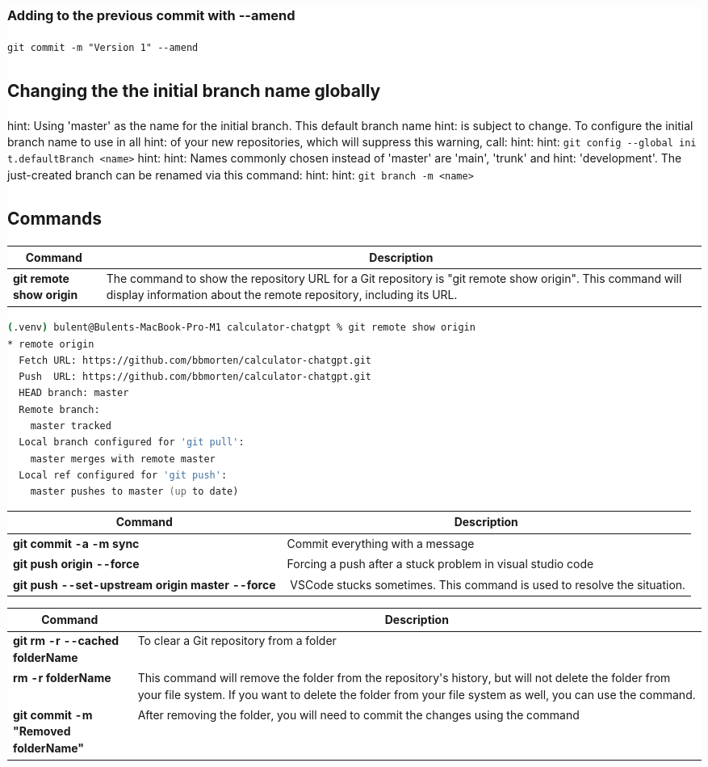### Adding to the previous commit with --amend

```shell
git commit -m "Version 1" --amend

```

## Changing the the initial branch name globally

hint: Using 'master' as the name for the initial branch. This default branch name
hint: is subject to change. To configure the initial branch name to use in all
hint: of your new repositories, which will suppress this warning, call:
hint:
hint:  ```git config --global init.defaultBranch <name>```
hint:
hint: Names commonly chosen instead of 'master' are 'main', 'trunk' and
hint: 'development'. The just-created branch can be renamed via this command:
hint:
hint:  ```git branch -m <name>```

## Commands

Command | Description
--------| -----------
**git remote show origin** | The command to show the repository URL for a Git repository is "git remote show origin". This command will display information about the remote repository, including its URL.

```zsh
(.venv) bulent@Bulents-MacBook-Pro-M1 calculator-chatgpt % git remote show origin
* remote origin
  Fetch URL: https://github.com/bbmorten/calculator-chatgpt.git
  Push  URL: https://github.com/bbmorten/calculator-chatgpt.git
  HEAD branch: master
  Remote branch:
    master tracked
  Local branch configured for 'git pull':
    master merges with remote master
  Local ref configured for 'git push':
    master pushes to master (up to date)
```

Command | Description
--------| -----------
**git commit -a -m sync** | Commit everything with a message
**git push origin --force** | Forcing a push after a stuck problem in visual studio code
**git push --set-upstream origin master --force** | VSCode stucks sometimes. This command is used to resolve the situation.

Command | Description
--------| -----------
**git rm -r --cached folderName** | To clear a Git repository from a folder
**rm -r folderName** | This command will remove the folder from the repository's history, but will not delete the folder from your file system. If you want to delete the folder from your file system as well, you can use the command.
**git commit -m "Removed folderName"** | After removing the folder, you will need to commit the changes using the command
